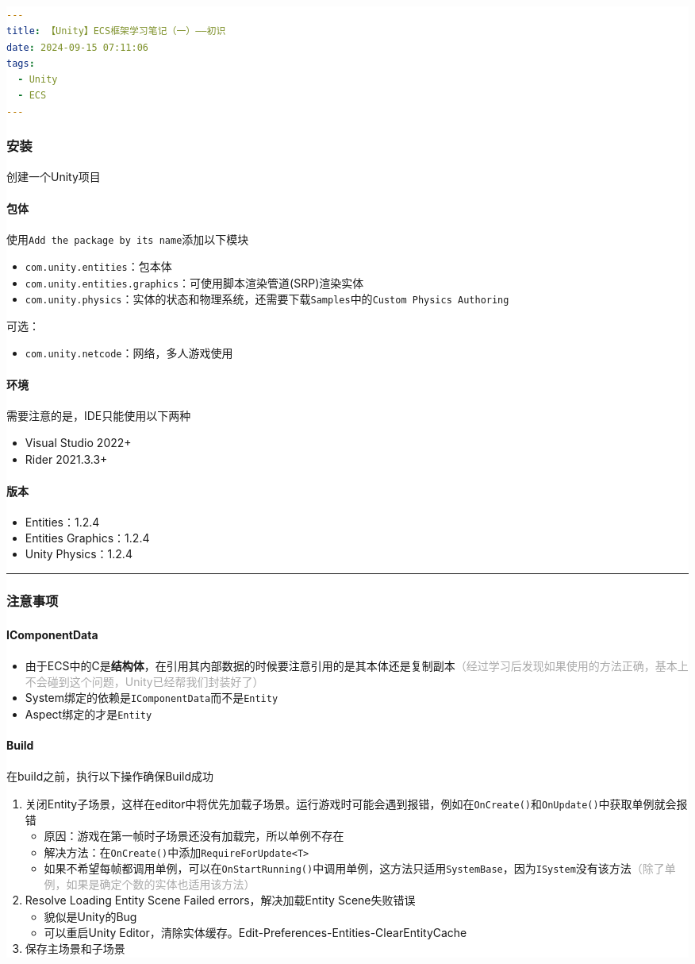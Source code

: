 ```yaml
---
title: 【Unity】ECS框架学习笔记（一）——初识
date: 2024-09-15 07:11:06
tags:
  - Unity
  - ECS
---
```


### 安装

创建一个Unity项目

#### 包体

使用`Add the package by its name`添加以下模块

- `com.unity.entities`：包本体
- `com.unity.entities.graphics`：可使用脚本渲染管道(SRP)渲染实体
- `com.unity.physics`：实体的状态和物理系统，还需要下载`Samples`中的`Custom Physics Authoring`

可选：

- `com.unity.netcode`：网络，多人游戏使用

#### 环境

需要注意的是，IDE只能使用以下两种

- Visual Studio 2022+
- Rider 2021.3.3+

#### 版本

- Entities：1.2.4
- Entities Graphics：1.2.4
- Unity Physics：1.2.4



---

### 注意事项

#### IComponentData

- 由于ECS中的C是**结构体**，在引用其内部数据的时候要注意引用的是其本体还是复制副本<font color="DarkGray">（经过学习后发现如果使用的方法正确，基本上不会碰到这个问题，Unity已经帮我们封装好了）</font>
- System绑定的依赖是`IComponentData`而不是`Entity`
- Aspect绑定的才是`Entity`

#### Build

在build之前，执行以下操作确保Build成功

1. 关闭Entity子场景，这样在editor中将优先加载子场景。运行游戏时可能会遇到报错，例如在`OnCreate()`和`OnUpdate()`中获取单例就会报错
   - 原因：游戏在第一帧时子场景还没有加载完，所以单例不存在
   - 解决方法：在`OnCreate()`中添加`RequireForUpdate<T>`
   - 如果不希望每帧都调用单例，可以在`OnStartRunning()`中调用单例，这方法只适用`SystemBase`，因为`ISystem`没有该方法<font color="DarkGray">（除了单例，如果是确定个数的实体也适用该方法）</font>
2. Resolve Loading Entity Scene Failed errors，解决加载Entity Scene失败错误
   - 貌似是Unity的Bug
   - 可以重启Unity Editor，清除实体缓存。Edit-Preferences-Entities-ClearEntityCache
3. 保存主场景和子场景
